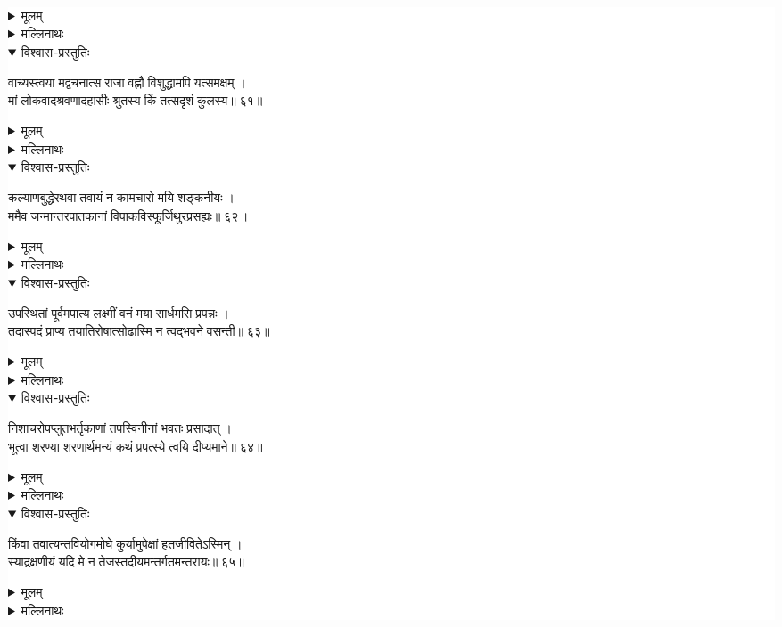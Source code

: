 <details><summary>मूलम्</summary></details>

<details><summary>मल्लिनाथः</summary></details>
<div caption="वेदभूमिपाठः" class="audioEmbed" src="https://archive.org/download/Raghuvamsha-mUlam-vedabhoomi.org/Raghuvamsha-Sarga14-61-87.mp3"></div>
<details open><summary>विश्वास-प्रस्तुतिः</summary>

वाच्यस्त्वया मद्वचनात्स राजा वह्नौ विशुद्धामपि यत्समक्षम् ।  
मां लोकवादश्रवणादहासीः श्रुतस्य किं तत्सदृशं कुलस्य॥ ६१॥
</details>

<details><summary>मूलम्</summary></details>

<details><summary>मल्लिनाथः</summary></details>
<details open><summary>विश्वास-प्रस्तुतिः</summary>

कल्याणबुद्धेरथवा तवायं न कामचारो मयि शङ्कनीयः ।  
ममैव जन्मान्तरपातकानां विपाकविस्फूर्जिथुरप्रसह्यः॥ ६२॥
</details>

<details><summary>मूलम्</summary></details>

<details><summary>मल्लिनाथः</summary></details>
<details open><summary>विश्वास-प्रस्तुतिः</summary>

उपस्थितां पूर्वमपात्य लक्ष्मीं वनं मया सार्धमसि प्रपन्नः ।  
तदास्पदं प्राप्य तयातिरोषात्सोढास्मि न त्वद्भवने वसन्ती॥ ६३॥
</details>

<details><summary>मूलम्</summary></details>

<details><summary>मल्लिनाथः</summary></details>
<details open><summary>विश्वास-प्रस्तुतिः</summary>

निशाचरोपप्लुतभर्तृकाणां तपस्विनीनां भवतः प्रसादात् ।  
भूत्वा शरण्या शरणार्थमन्यं कथं प्रपत्स्ये त्वयि दीप्यमाने॥ ६४॥
</details>

<details><summary>मूलम्</summary></details>

<details><summary>मल्लिनाथः</summary></details>
<details open><summary>विश्वास-प्रस्तुतिः</summary>

किंवा तवात्यन्तवियोगमोघे कुर्यामुपेक्षां हतजीवितेऽस्मिन् ।  
स्याद्रक्षणीयं यदि मे न तेजस्तदीयमन्तर्गतमन्तरायः॥ ६५॥
</details>

<details><summary>मूलम्</summary></details>

<details><summary>मल्लिनाथः</summary></details>

